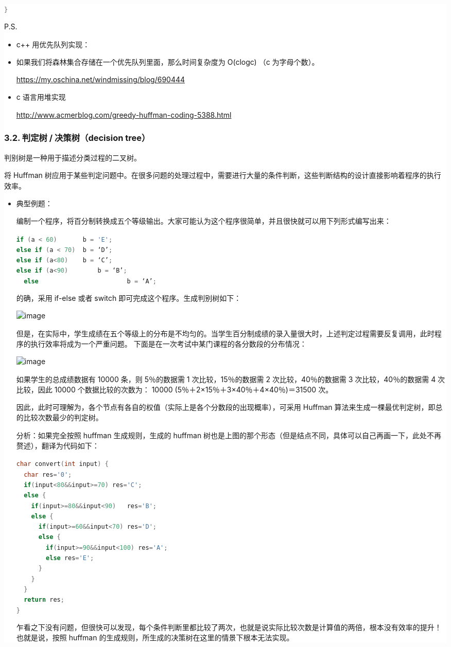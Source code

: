 ```cpp
}
```

P.S.
- c++ 用优先队列实现：

- 如果我们将森林集合存储在一个优先队列里面，那么时间复杂度为 O(clogc) （c 为字母个数）。
  
  https://my.oschina.net/windmissing/blog/690444

- c 语言用堆实现
  
  http://www.acmerblog.com/greedy-huffman-coding-5388.html

### 3.2. 判定树 / 决策树（decision tree）

判别树是一种用于描述分类过程的二叉树。

将 Huffman 树应用于某些判定问题中。在很多问题的处理过程中，需要进行大量的条件判断，这些判断结构的设计直接影响着程序的执行效率。

- 典型例题：

  编制一个程序，将百分制转换成五个等级输出。大家可能认为这个程序很简单，并且很快就可以用下列形式编写出来：
  ```cpp
  if (a < 60) 	  	b = 'E';
  else if (a < 70)	b = ‘D’;
  else if (a<80)  	b = ‘C’;
  else if (a<90)		b = ‘B’;
	else  						b = ‘A’;
  ```
  的确，采用 if-else 或者 switch 即可完成这个程序。生成判别树如下：

  ![image](http://otaivnlxc.bkt.clouddn.com/jpg/2018/2/23/d563c1ba16821c459ab83f44f218dd4d.jpg)

  但是，在实际中，学生成绩在五个等级上的分布是不均匀的。当学生百分制成绩的录入量很大时，上述判定过程需要反复调用，此时程序的执行效率将成为一个严重问题。 下面是在一次考试中某门课程的各分数段的分布情况：

  ![image](http://otaivnlxc.bkt.clouddn.com/jpg/2018/2/23/5442b693b3596da086dc5b06deb342c6.jpg)

  如果学生的总成绩数据有 10000 条，则 5％的数据需 1 次比较，15％的数据需 2 次比较，40％的数据需 3 次比较，40％的数据需 4 次比较，因此 10000 个数据比较的次数为：  10000 (5％＋2×15％＋3×40％＋4×40％)＝31500 次。

  因此，此时可理解为，各个节点有各自的权值（实际上是各个分数段的出现概率），可采用 Huffman 算法来生成一棵最优判定树，即总的比较次数最少的判定树。

  分析：如果完全按照 huffman 生成规则，生成的 huffman 树也是上图的那个形态（但是结点不同，具体可以自己再画一下，此处不再赘述），翻译为代码如下：
  ```cpp
  char convert(int input) {
    char res='0';
    if(input<80&&input>=70)	res='C';
    else {
      if(input>=80&&input<90)	res='B';
      else {
        if(input>=60&&input<70)	res='D';
        else {
          if(input>=90&&input<100) res='A';
          else res='E';
        }
      }
    }
    return res;
  }
  ```
  乍看之下没有问题，但很快可以发现，每个条件判断里都比较了两次，也就是说实际比较次数是计算值的两倍，根本没有效率的提升！也就是说，按照 huffman 的生成规则，所生成的决策树在这里的情景下根本无法实现。
